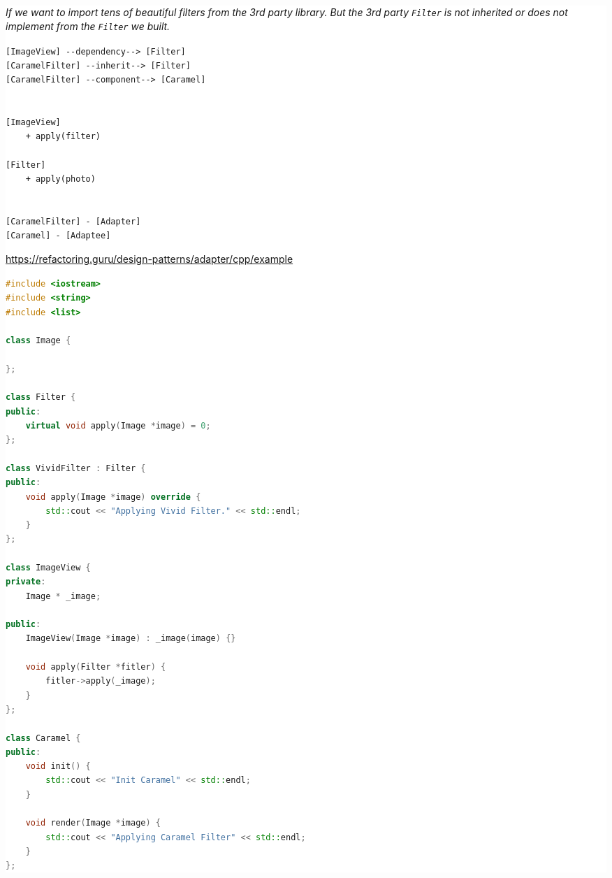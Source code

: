 *If we want to import tens of beautiful filters from the 3rd party library. But the 3rd party `Filter` is not inherited or does not implement from the `Filter` we built.*

```pattern
[ImageView] --dependency--> [Filter]
[CaramelFilter] --inherit--> [Filter]
[CaramelFilter] --component--> [Caramel]


[ImageView]
	+ apply(filter)

[Filter]
	+ apply(photo)


[CaramelFilter] - [Adapter]
[Caramel] - [Adaptee]
```

https://refactoring.guru/design-patterns/adapter/cpp/example

```cpp
#include <iostream>
#include <string>
#include <list>

class Image {
    
};

class Filter {
public:
    virtual void apply(Image *image) = 0;
};

class VividFilter : Filter {
public:
    void apply(Image *image) override {
        std::cout << "Applying Vivid Filter." << std::endl;
    }
};

class ImageView {
private:
    Image * _image;
    
public:
    ImageView(Image *image) : _image(image) {}
    
    void apply(Filter *fitler) {
        fitler->apply(_image);
    }
};

class Caramel {
public:
    void init() {
        std::cout << "Init Caramel" << std::endl;
    }

    void render(Image *image) {
        std::cout << "Applying Caramel Filter" << std::endl;
    }
};
```